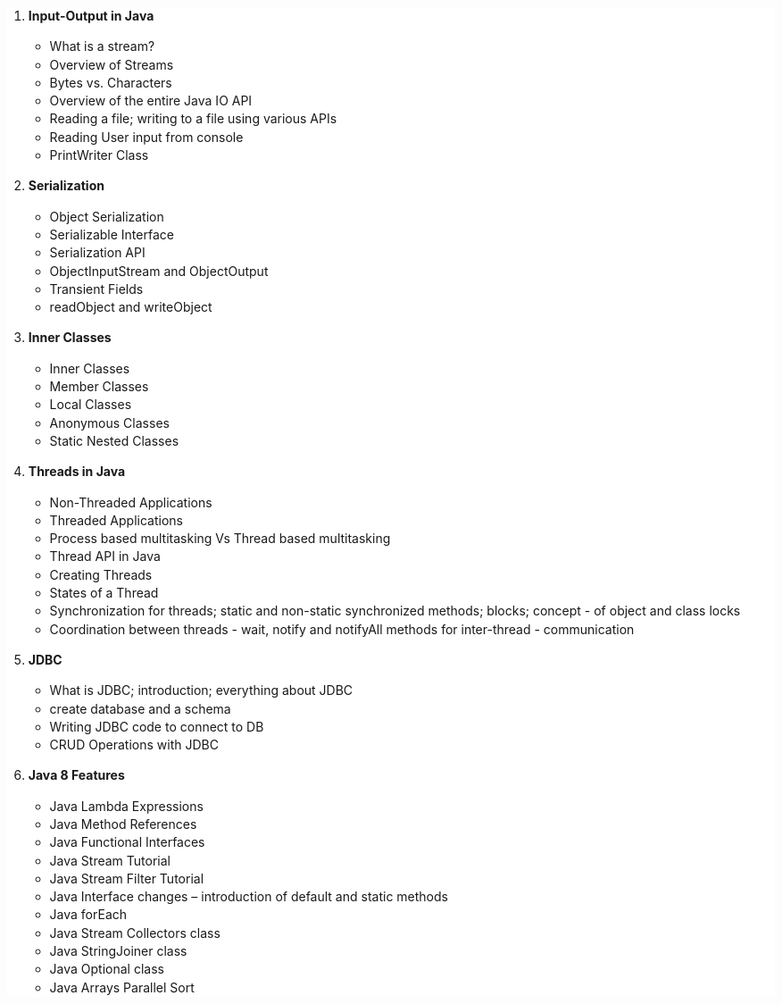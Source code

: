 1. **Input-Output in Java**
    - What is a stream?
    - Overview of Streams
    - Bytes vs. Characters
    - Overview of the entire Java IO API
    - Reading a file; writing to a file using various APIs
    - Reading User input from console
    - PrintWriter Class

1. **Serialization**
    - Object Serialization
    - Serializable Interface
    - Serialization API
    - ObjectInputStream and ObjectOutput
    - Transient Fields
    - readObject and writeObject

1. **Inner Classes**
    - Inner Classes
    - Member Classes
    - Local Classes
    - Anonymous Classes
    - Static Nested Classes

1. **Threads in Java**
    - Non-Threaded Applications
    - Threaded Applications
    - Process based multitasking Vs Thread based multitasking
    - Thread API in Java
    - Creating Threads
    - States of a Thread
    - Synchronization for threads; static and non-static synchronized methods; blocks; concept - of object and class locks
    - Coordination between threads - wait, notify and notifyAll methods for inter-thread - communication

1. **JDBC**
    - What is JDBC; introduction; everything about JDBC
    - create database and a schema
    - Writing JDBC code to connect to DB
    - CRUD Operations with JDBC
  
1. **Java 8 Features**
   - Java Lambda Expressions
   - Java Method References
   - Java Functional Interfaces
   - Java Stream Tutorial
   - Java Stream Filter Tutorial
   - Java Interface changes – introduction of default and static methods
   - Java forEach
   - Java Stream Collectors class
   - Java StringJoiner class
   - Java Optional class
   - Java Arrays Parallel Sort
